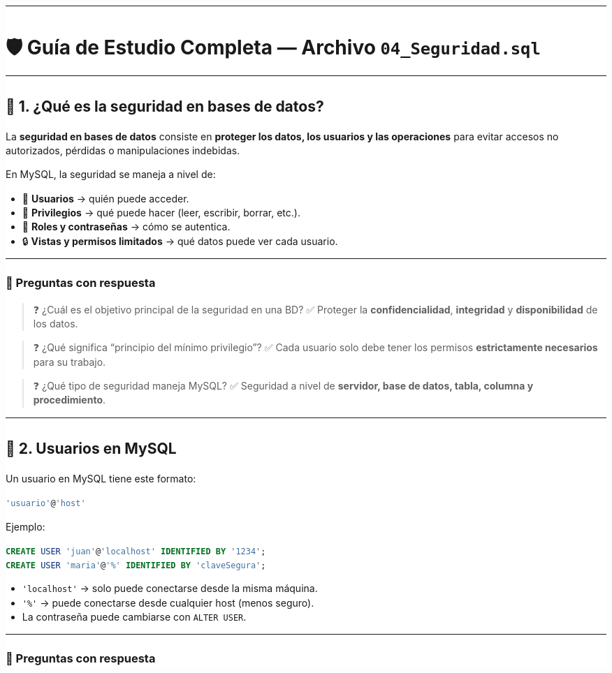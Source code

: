 
---

# 🛡️ Guía de Estudio Completa — Archivo `04_Seguridad.sql`

---

## 📘 1. ¿Qué es la seguridad en bases de datos?

La **seguridad en bases de datos** consiste en **proteger los datos, los usuarios y las operaciones** para evitar accesos no autorizados, pérdidas o manipulaciones indebidas.

En MySQL, la seguridad se maneja a nivel de:

* 🔑 **Usuarios** → quién puede acceder.
* 🧱 **Privilegios** → qué puede hacer (leer, escribir, borrar, etc.).
* 🧩 **Roles y contraseñas** → cómo se autentica.
* 🔒 **Vistas y permisos limitados** → qué datos puede ver cada usuario.

---

### 💬 Preguntas con respuesta

> ❓ ¿Cuál es el objetivo principal de la seguridad en una BD?
> ✅ Proteger la **confidencialidad**, **integridad** y **disponibilidad** de los datos.

> ❓ ¿Qué significa “principio del mínimo privilegio”?
> ✅ Cada usuario solo debe tener los permisos **estrictamente necesarios** para su trabajo.

> ❓ ¿Qué tipo de seguridad maneja MySQL?
> ✅ Seguridad a nivel de **servidor, base de datos, tabla, columna y procedimiento**.

---

## 🧩 2. Usuarios en MySQL

Un usuario en MySQL tiene este formato:

```sql
'usuario'@'host'
```

Ejemplo:

```sql
CREATE USER 'juan'@'localhost' IDENTIFIED BY '1234';
CREATE USER 'maria'@'%' IDENTIFIED BY 'claveSegura';
```

* `'localhost'` → solo puede conectarse desde la misma máquina.
* `'%'` → puede conectarse desde cualquier host (menos seguro).
* La contraseña puede cambiarse con `ALTER USER`.

---

### 💬 Preguntas con respuesta
